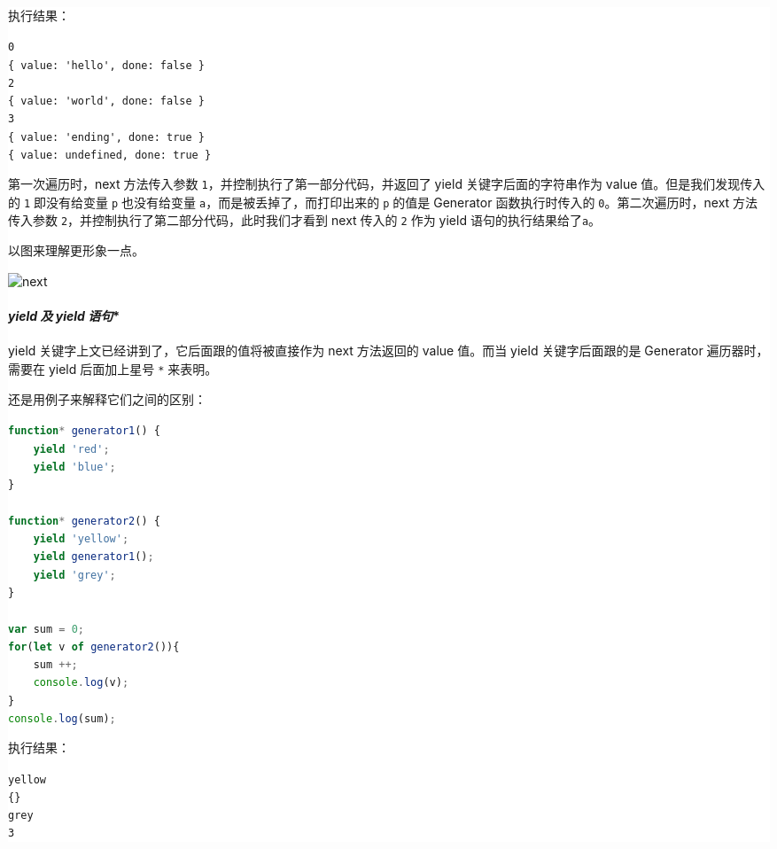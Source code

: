 执行结果：

```
0
{ value: 'hello', done: false }
2
{ value: 'world', done: false }
3
{ value: 'ending', done: true }
{ value: undefined, done: true }
```

第一次遍历时，next 方法传入参数 `1`，并控制执行了第一部分代码，并返回了 yield 关键字后面的字符串作为 value 值。但是我们发现传入的 `1` 即没有给变量 `p` 也没有给变量 `a`，而是被丢掉了，而打印出来的 `p` 的值是 Generator 函数执行时传入的 `0`。第二次遍历时，next 方法传入参数 `2`，并控制执行了第二部分代码，此时我们才看到 next 传入的 `2` 作为 yield 语句的执行结果给了`a`。 

以图来理解更形象一点。

![next](/images/20160928/do.png)

#### **yield 及 yield* 语句**

yield 关键字上文已经讲到了，它后面跟的值将被直接作为 next 方法返回的 value 值。而当 yield 关键字后面跟的是 Generator 遍历器时，需要在 yield 后面加上星号 `*` 来表明。

还是用例子来解释它们之间的区别：

```javascript
function* generator1() {
    yield 'red';
    yield 'blue';
}

function* generator2() {
    yield 'yellow';
    yield generator1();
    yield 'grey';
}

var sum = 0;
for(let v of generator2()){
    sum ++;
    console.log(v);
}
console.log(sum);

```

执行结果：

```
yellow
{}
grey
3
```
